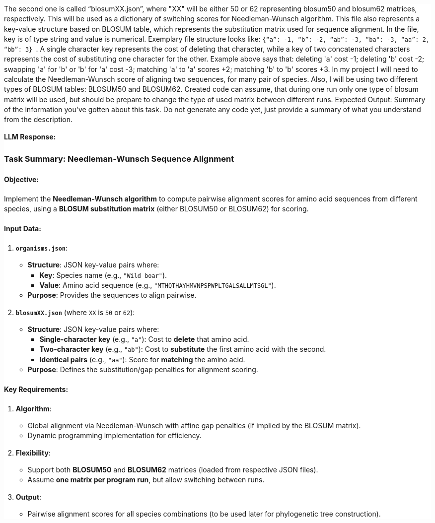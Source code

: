 The second one is called “blosumXX.json”, where "XX" will be either 50 or 62 representing blosum50 and blosum62 matrices, respectively. This will be used as a dictionary of switching scores for Needleman-Wunsch algorithm. This file also represents a key-value structure based on BLOSUM table, which represents the substitution matrix used for sequence alignment. In the file, key is of type string and value is numerical. Exemplary file structure looks like: ```{“a”: -1, “b”: -2, “ab”: -3, “ba": -3, “aa”: 2, “bb”: 3} ```. A single character key represents the cost of deleting that character, while a key of two concatenated characters represents the cost of substituting one character for the other. Example above says that: deleting 'a' cost -1; deleting 'b' cost -2; swapping 'a' for 'b' or 'b' for 'a' cost -3; matching 'a' to 'a' scores +2; matching 'b' to 'b' scores +3.
In my project I will need to calculate the Needleman-Wunsch score of aligning two sequences, for many pair of species. Also, I will be using two different types of BLOSUM tables: BLOSUM50 and BLOSUM62. Created code can assume, that during one run only one type of blosum matrix will be used, but should be prepare to change the type of used matrix between different runs.
Expected Output: Summary of the information you've gotten about this task. Do not generate any code yet, just provide a summary of what you understand from the description. 

**LLM Response:**

### **Task Summary: Needleman-Wunsch Sequence Alignment**  

#### **Objective**:  
Implement the **Needleman-Wunsch algorithm** to compute pairwise alignment scores for amino acid sequences from different species, using a **BLOSUM substitution matrix** (either BLOSUM50 or BLOSUM62) for scoring.  

#### **Input Data**:  
1. **`organisms.json`**:  
   - **Structure**: JSON key-value pairs where:  
     - **Key**: Species name (e.g., `"Wild boar"`).  
     - **Value**: Amino acid sequence (e.g., `"MTHQTHAYHMVNPSPWPLTGALSALLMTSGL"`).  
   - **Purpose**: Provides the sequences to align pairwise.  

2. **`blosumXX.json`** (where `XX` is `50` or `62`):  
   - **Structure**: JSON key-value pairs where:  
     - **Single-character key** (e.g., `"a"`): Cost to **delete** that amino acid.  
     - **Two-character key** (e.g., `"ab"`): Cost to **substitute** the first amino acid with the second.  
     - **Identical pairs** (e.g., `"aa"`): Score for **matching** the amino acid.  
   - **Purpose**: Defines the substitution/gap penalties for alignment scoring.  

#### **Key Requirements**:  
1. **Algorithm**:  
   - Global alignment via Needleman-Wunsch with affine gap penalties (if implied by the BLOSUM matrix).  
   - Dynamic programming implementation for efficiency.  

2. **Flexibility**:  
   - Support both **BLOSUM50** and **BLOSUM62** matrices (loaded from respective JSON files).  
   - Assume **one matrix per program run**, but allow switching between runs.  

3. **Output**:  
   - Pairwise alignment scores for all species combinations (to be used later for phylogenetic tree construction).  
